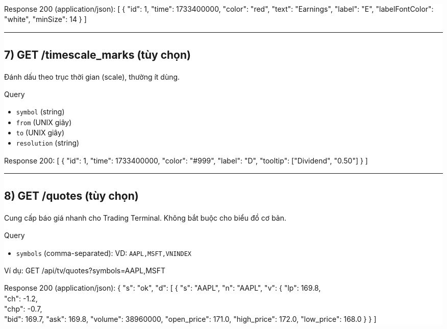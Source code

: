 Response 200 (application/json):
[
  {
    "id": 1,
    "time": 1733400000,
    "color": "red",
    "text": "Earnings",
    "label": "E",
    "labelFontColor": "white",
    "minSize": 14
  }
]

---

## 7) GET /timescale_marks (tùy chọn)
Đánh dấu theo trục thời gian (scale), thường ít dùng.

Query
- `symbol` (string)
- `from` (UNIX giây)
- `to` (UNIX giây)
- `resolution` (string)

Response 200:
[
  {
    "id": 1,
    "time": 1733400000,
    "color": "#999",
    "label": "D",
    "tooltip": ["Dividend", "0.50"]
  }
]

---

## 8) GET /quotes (tùy chọn)
Cung cấp báo giá nhanh cho Trading Terminal. Không bắt buộc cho biểu đồ cơ bản.

Query
- `symbols` (comma-separated): VD: `AAPL,MSFT,VNINDEX`

Ví dụ: GET /api/tv/quotes?symbols=AAPL,MSFT

Response 200 (application/json):
{
  "s": "ok",
  "d": [
    {
      "s": "AAPL",
      "n": "AAPL",
      "v": {
        "lp": 169.8,       
        "ch": -1.2,        
        "chp": -0.7,       
        "bid": 169.7,
        "ask": 169.8,
        "volume": 38960000,
        "open_price": 171.0,
        "high_price": 172.0,
        "low_price": 168.0
      }
    }
  ]